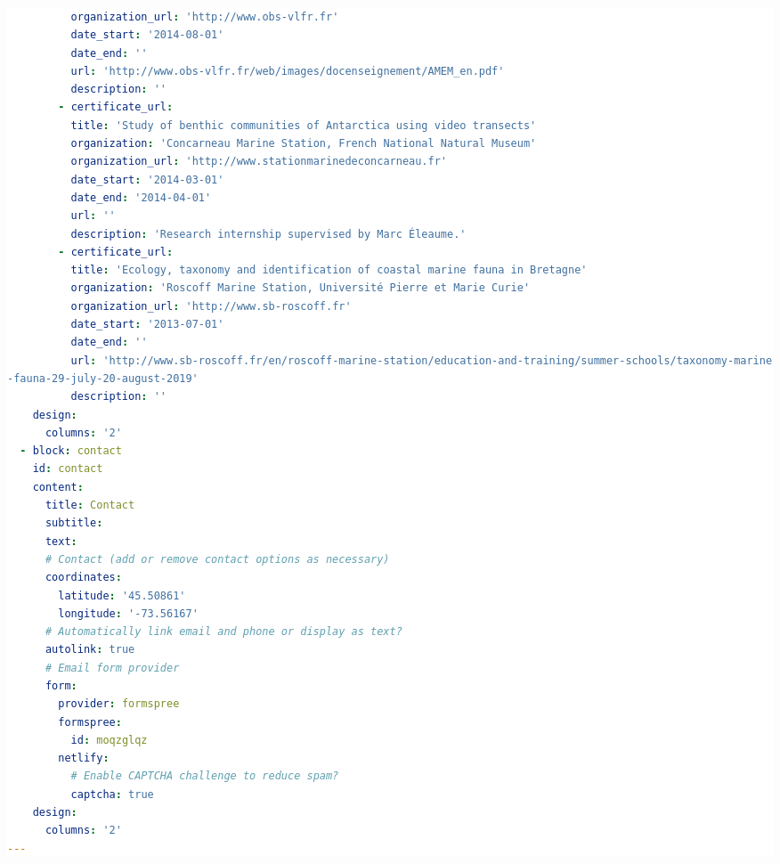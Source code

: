 ```yaml
          organization_url: 'http://www.obs-vlfr.fr'
          date_start: '2014-08-01'
          date_end: ''
          url: 'http://www.obs-vlfr.fr/web/images/docenseignement/AMEM_en.pdf'
          description: ''
        - certificate_url:
          title: 'Study of benthic communities of Antarctica using video transects'
          organization: 'Concarneau Marine Station, French National Natural Museum'
          organization_url: 'http://www.stationmarinedeconcarneau.fr'
          date_start: '2014-03-01'
          date_end: '2014-04-01'
          url: ''
          description: 'Research internship supervised by Marc Éleaume.'
        - certificate_url:
          title: 'Ecology, taxonomy and identification of coastal marine fauna in Bretagne'
          organization: 'Roscoff Marine Station, Université Pierre et Marie Curie'
          organization_url: 'http://www.sb-roscoff.fr'
          date_start: '2013-07-01'
          date_end: ''
          url: 'http://www.sb-roscoff.fr/en/roscoff-marine-station/education-and-training/summer-schools/taxonomy-marine-fauna-29-july-20-august-2019'
          description: ''
    design:
      columns: '2'
  - block: contact
    id: contact
    content:
      title: Contact
      subtitle:
      text:
      # Contact (add or remove contact options as necessary)
      coordinates:
        latitude: '45.50861'
        longitude: '-73.56167'
      # Automatically link email and phone or display as text?
      autolink: true
      # Email form provider
      form:
        provider: formspree
        formspree:
          id: moqzglqz
        netlify:
          # Enable CAPTCHA challenge to reduce spam?
          captcha: true
    design:
      columns: '2'
---
```

